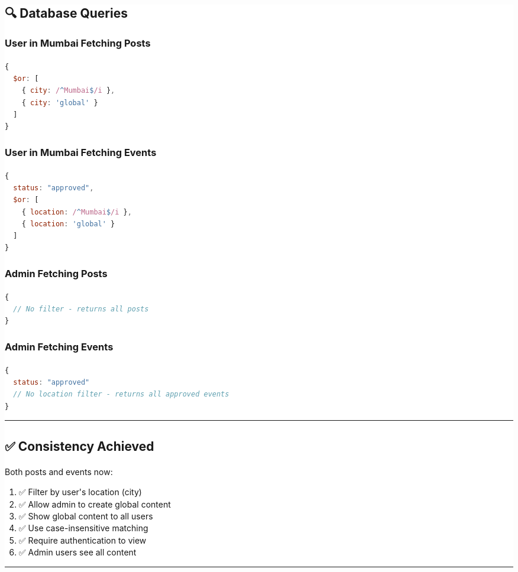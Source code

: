 
## 🔍 Database Queries

### User in Mumbai Fetching Posts
```javascript
{
  $or: [
    { city: /^Mumbai$/i },
    { city: 'global' }
  ]
}
```

### User in Mumbai Fetching Events
```javascript
{
  status: "approved",
  $or: [
    { location: /^Mumbai$/i },
    { location: 'global' }
  ]
}
```

### Admin Fetching Posts
```javascript
{
  // No filter - returns all posts
}
```

### Admin Fetching Events
```javascript
{
  status: "approved"
  // No location filter - returns all approved events
}
```

---

## ✅ Consistency Achieved

Both posts and events now:
1. ✅ Filter by user's location (city)
2. ✅ Allow admin to create global content
3. ✅ Show global content to all users
4. ✅ Use case-insensitive matching
5. ✅ Require authentication to view
6. ✅ Admin users see all content

---
